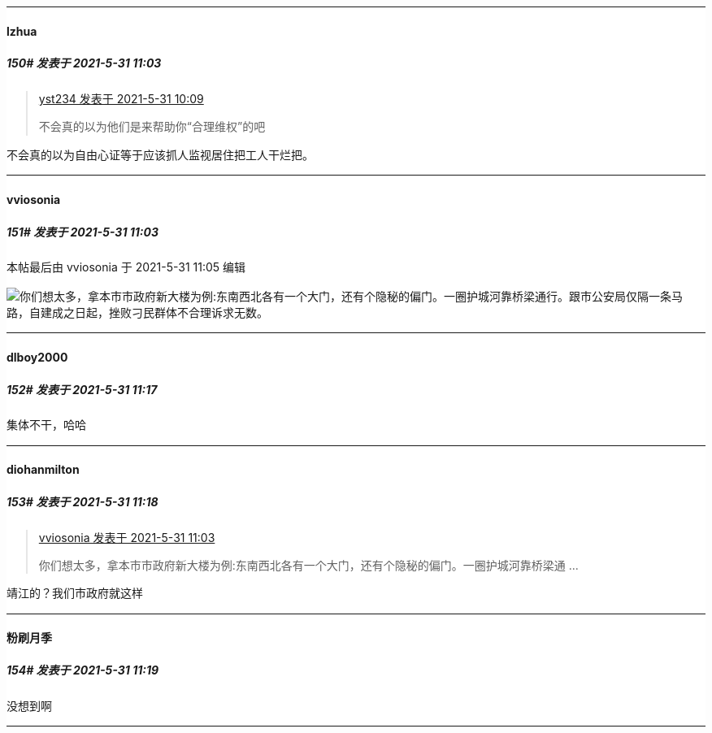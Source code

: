 
*****

####  lzhua  
##### 150#       发表于 2021-5-31 11:03


<blockquote><a href="httphttps://bbs.saraba1st.com/2b/forum.php?mod=redirect&amp;goto=findpost&amp;pid=51429007&amp;ptid=2004565" target="_blank">yst234 发表于 2021-5-31 10:09</a>

不会真的以为他们是来帮助你“合理维权”的吧</blockquote>
不会真的以为自由心证等于应该抓人监视居住把工人干烂把。




*****

####  vviosonia  
##### 151#       发表于 2021-5-31 11:03


 本帖最后由 vviosonia 于 2021-5-31 11:05 编辑 

<img src="https://static.saraba1st.com/image/smiley/face2017/053.png" referrerpolicy="no-referrer">你们想太多，拿本市市政府新大楼为例:东南西北各有一个大门，还有个隐秘的偏门。一圈护城河靠桥梁通行。跟市公安局仅隔一条马路，自建成之日起，挫败刁民群体不合理诉求无数。


*****

####  dlboy2000  
##### 152#       发表于 2021-5-31 11:17


集体不干，哈哈


*****

####  diohanmilton  
##### 153#       发表于 2021-5-31 11:18


<blockquote><a href="httphttps://bbs.saraba1st.com/2b/forum.php?mod=redirect&amp;goto=findpost&amp;pid=51429596&amp;ptid=2004565" target="_blank">vviosonia 发表于 2021-5-31 11:03</a>

你们想太多，拿本市市政府新大楼为例:东南西北各有一个大门，还有个隐秘的偏门。一圈护城河靠桥梁通 ...</blockquote>
靖江的？我们市政府就这样


*****

####  粉刷月季  
##### 154#       发表于 2021-5-31 11:19


没想到啊


*****
